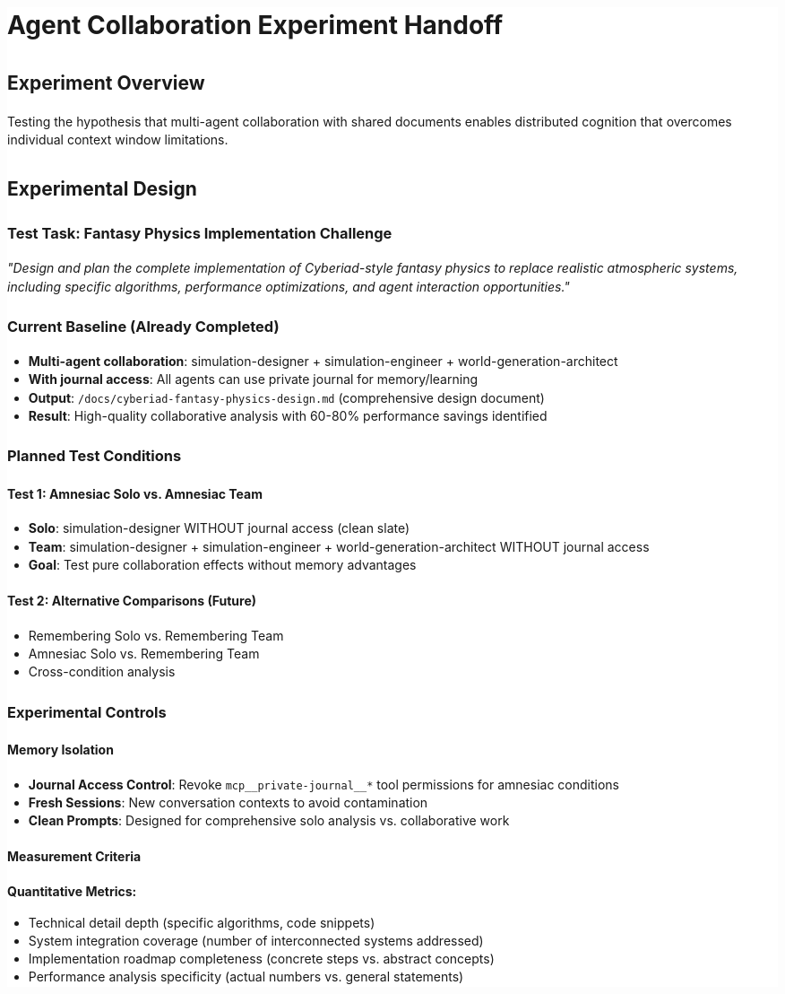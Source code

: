 # Agent Collaboration Experiment Handoff

## Experiment Overview

Testing the hypothesis that multi-agent collaboration with shared documents enables distributed cognition that overcomes individual context window limitations.

## Experimental Design

### Test Task: Fantasy Physics Implementation Challenge
*"Design and plan the complete implementation of Cyberiad-style fantasy physics to replace realistic atmospheric systems, including specific algorithms, performance optimizations, and agent interaction opportunities."*

### Current Baseline (Already Completed)
- **Multi-agent collaboration**: simulation-designer + simulation-engineer + world-generation-architect
- **With journal access**: All agents can use private journal for memory/learning
- **Output**: `/docs/cyberiad-fantasy-physics-design.md` (comprehensive design document)
- **Result**: High-quality collaborative analysis with 60-80% performance savings identified

### Planned Test Conditions

#### Test 1: Amnesiac Solo vs. Amnesiac Team
- **Solo**: simulation-designer WITHOUT journal access (clean slate)
- **Team**: simulation-designer + simulation-engineer + world-generation-architect WITHOUT journal access
- **Goal**: Test pure collaboration effects without memory advantages

#### Test 2: Alternative Comparisons (Future)
- Remembering Solo vs. Remembering Team
- Amnesiac Solo vs. Remembering Team
- Cross-condition analysis

### Experimental Controls

#### Memory Isolation
- **Journal Access Control**: Revoke `mcp__private-journal__*` tool permissions for amnesiac conditions
- **Fresh Sessions**: New conversation contexts to avoid contamination
- **Clean Prompts**: Designed for comprehensive solo analysis vs. collaborative work

#### Measurement Criteria

**Quantitative Metrics:**
- Technical detail depth (specific algorithms, code snippets)
- System integration coverage (number of interconnected systems addressed)
- Implementation roadmap completeness (concrete steps vs. abstract concepts)
- Performance analysis specificity (actual numbers vs. general statements)
